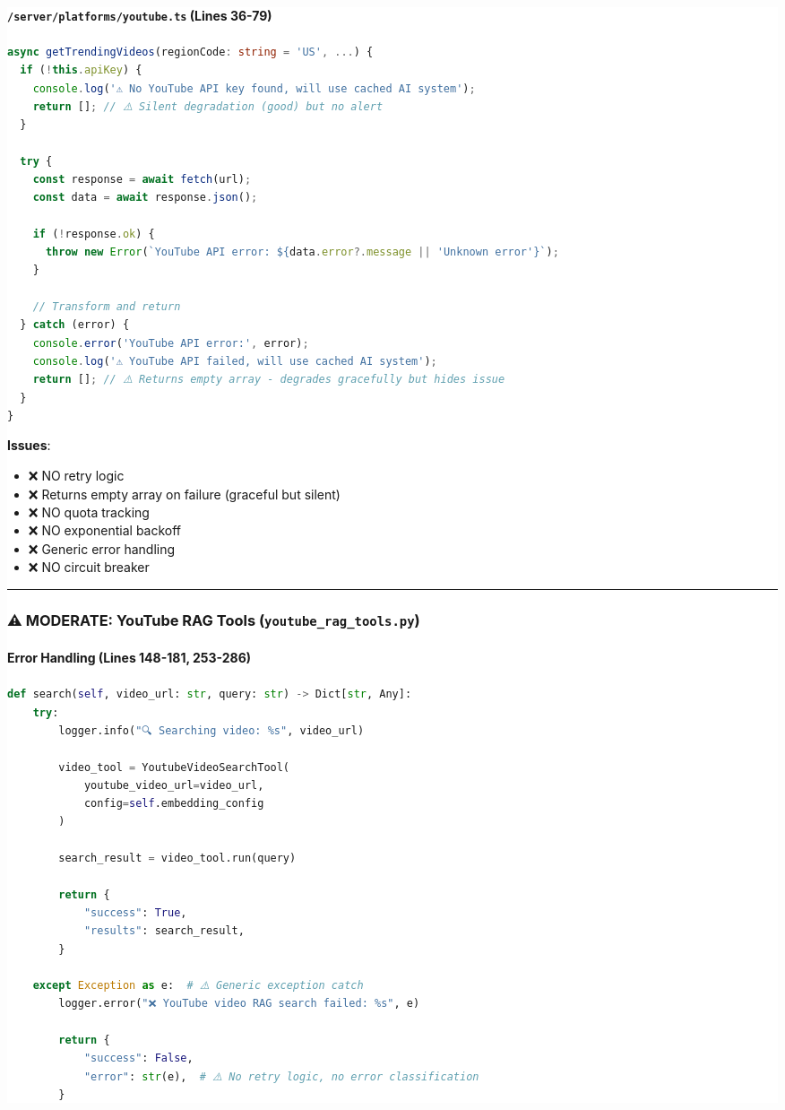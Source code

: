 #### `/server/platforms/youtube.ts` (Lines 36-79)
```typescript
async getTrendingVideos(regionCode: string = 'US', ...) {
  if (!this.apiKey) {
    console.log('⚠️ No YouTube API key found, will use cached AI system');
    return []; // ⚠️ Silent degradation (good) but no alert
  }

  try {
    const response = await fetch(url);
    const data = await response.json();

    if (!response.ok) {
      throw new Error(`YouTube API error: ${data.error?.message || 'Unknown error'}`);
    }

    // Transform and return
  } catch (error) {
    console.error('YouTube API error:', error);
    console.log('⚠️ YouTube API failed, will use cached AI system');
    return []; // ⚠️ Returns empty array - degrades gracefully but hides issue
  }
}
```

**Issues**:
- ❌ NO retry logic
- ❌ Returns empty array on failure (graceful but silent)
- ❌ NO quota tracking
- ❌ NO exponential backoff
- ❌ Generic error handling
- ❌ NO circuit breaker

---

### ⚠️ MODERATE: YouTube RAG Tools (`youtube_rag_tools.py`)

#### Error Handling (Lines 148-181, 253-286)
```python
def search(self, video_url: str, query: str) -> Dict[str, Any]:
    try:
        logger.info("🔍 Searching video: %s", video_url)

        video_tool = YoutubeVideoSearchTool(
            youtube_video_url=video_url,
            config=self.embedding_config
        )

        search_result = video_tool.run(query)

        return {
            "success": True,
            "results": search_result,
        }

    except Exception as e:  # ⚠️ Generic exception catch
        logger.error("❌ YouTube video RAG search failed: %s", e)

        return {
            "success": False,
            "error": str(e),  # ⚠️ No retry logic, no error classification
        }
```
